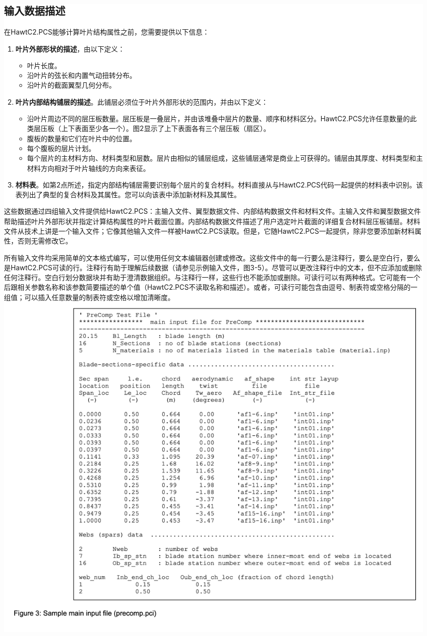 ## 输入数据描述

在HawtC2.PCS能够计算叶片结构属性之前，您需要提供以下信息：

1. **叶片外部形状的描述**，由以下定义：
   - 叶片长度。
   - 沿叶片的弦长和内置气动扭转分布。
   - 沿叶片的截面翼型几何分布。
2. **叶片内部结构铺层的描述**。此铺层必须位于叶片外部形状的范围内，并由以下定义：
   - 沿叶片周边不同的层压板数量。层压板是一叠层片，并由该堆叠中层片的数量、顺序和材料区分。HawtC2.PCS允许任意数量的此类层压板（上下表面至少各一个）。图2显示了上下表面各有三个层压板（扇区）。
   - 腹板的数量和它们在叶片中的位置。
   - 每个腹板的层片计划。
   - 每个层片的主材料方向、材料类型和层数。层片由相似的铺层组成，这些铺层通常是商业上可获得的。铺层由其厚度、材料类型和主材料方向相对于叶片轴线的方向来表征。

3. **材料表**。如第2点所述，指定内部结构铺层需要识别每个层片的复合材料。材料直接从与HawtC2.PCS代码一起提供的材料表中识别。该表列出了典型的复合材料及其属性。您可以向该表中添加新材料及其属性。

这些数据通过四组输入文件提供给HawtC2.PCS：主输入文件、翼型数据文件、内部结构数据文件和材料文件。主输入文件和翼型数据文件帮助描述叶片外部形状并指定计算结构属性的叶片截面位置。内部结构数据文件描述了用户选定叶片截面的详细复合材料层压板铺层。材料文件从技术上讲是一个输入文件；它像其他输入文件一样被HawtC2.PCS读取。但是，它随HawtC2.PCS一起提供，除非您要添加新材料属性，否则无需修改它。

所有输入文件均采用简单的文本格式编写，可以使用任何文本编辑器创建或修改。这些文件中的每一行要么是注释行，要么是空白行，要么是HawtC2.PCS可读的行。注释行有助于理解后续数据（请参见示例输入文件，图3-5）。尽管可以更改注释行中的文本，但不应添加或删除任何注释行。空白行划分数据块并有助于澄清数据组织。与注释行一样，这些行也不能添加或删除。可读行可以有两种格式。它可能有一个后跟相关参数名称和该参数简要描述的单个值（HawtC2.PCS不读取名称和描述）。或者，可读行可能包含由逗号、制表符或空格分隔的一组值；可以插入任意数量的制表符或空格以增加清晰度。
![](Fig3.png)